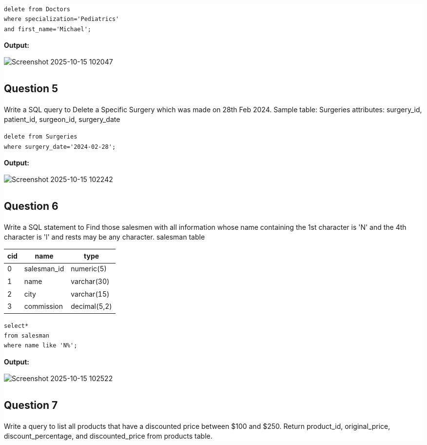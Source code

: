 ```
delete from Doctors
where specialization='Pediatrics'
and first_name='Michael';
```

**Output:**

<img width="1181" height="374" alt="Screenshot 2025-10-15 102047" src="https://github.com/user-attachments/assets/cd7e527f-350e-4b98-9eff-9c698a025dc6" />

**Question 5**
---
Write a SQL query to Delete a Specific Surgery which was made on 28th Feb 2024.
Sample table: Surgeries
attributes: surgery_id, patient_id, surgeon_id, surgery_date

```
delete from Surgeries
where surgery_date='2024-02-28';
```

**Output:**

<img width="1187" height="373" alt="Screenshot 2025-10-15 102242" src="https://github.com/user-attachments/assets/6046d168-9c80-42f4-a7de-f5af29fdd044" />


**Question 6**
---
Write a SQL statement to Find those salesmen with all information whose name containing the 1st character is 'N' and the 4th character is 'l' and rests may be any character.
salesman table

|cid      |   name     |    type    |    
|----------|  ----------- | ----------|  
|0        |   salesman_id | numeric(5)  |
|1         |name         |varchar(30)  |
|2         |  city       |  varchar(15)  |
|3        |   commission |  decimal(5,2)|  

```
select*
from salesman
where name like 'N%';
```

**Output:**

<img width="1179" height="317" alt="Screenshot 2025-10-15 102522" src="https://github.com/user-attachments/assets/46339ab0-3db1-4321-b96e-8a07345cbd3c" />


**Question 7**
---
Write a query to list all products that have a discounted price between $100 and $250. Return product_id, original_price, discount_percentage, and discounted_price from products table.
